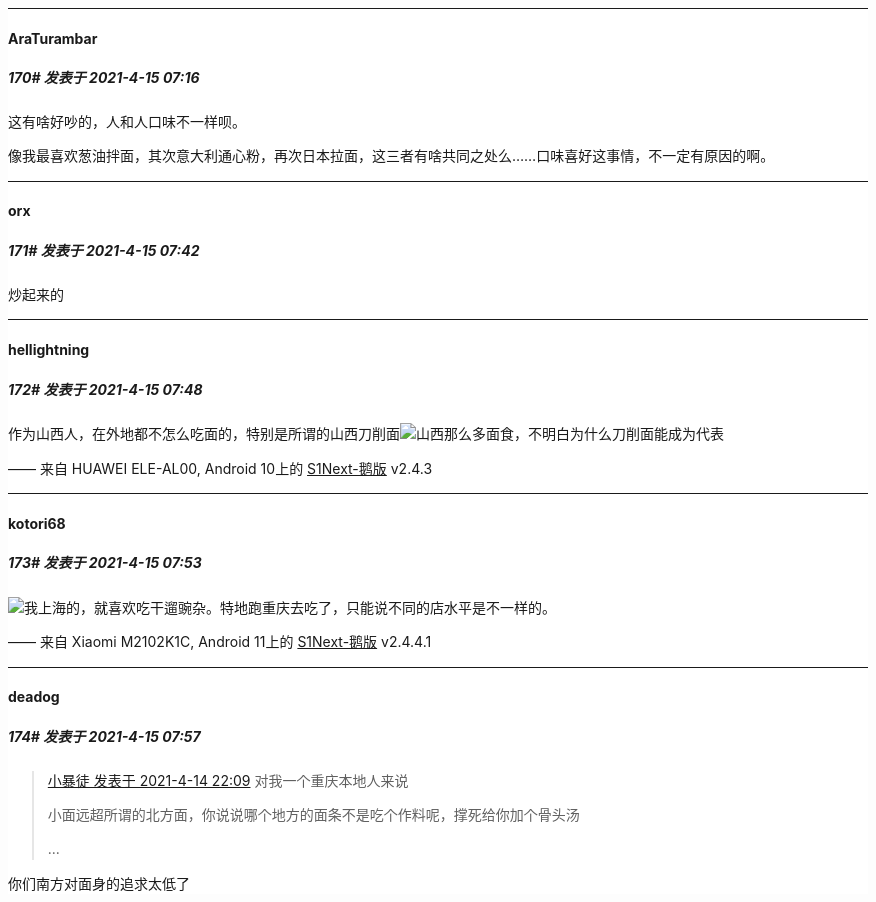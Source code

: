 *****

####  AraTurambar  
##### 170#       发表于 2021-4-15 07:16


这有啥好吵的，人和人口味不一样呗。


像我最喜欢葱油拌面，其次意大利通心粉，再次日本拉面，这三者有啥共同之处么……口味喜好这事情，不一定有原因的啊。


*****

####  orx  
##### 171#       发表于 2021-4-15 07:42


炒起来的


*****

####  hellightning  
##### 172#       发表于 2021-4-15 07:48


作为山西人，在外地都不怎么吃面的，特别是所谓的山西刀削面<img src="https://static.saraba1st.com/image/smiley/face2017/001.png" referrerpolicy="no-referrer">山西那么多面食，不明白为什么刀削面能成为代表

—— 来自 HUAWEI ELE-AL00, Android 10上的 [S1Next-鹅版](https://github.com/ykrank/S1-Next/releases) v2.4.3


*****

####  kotori68  
##### 173#       发表于 2021-4-15 07:53


<img src="https://static.saraba1st.com/image/smiley/face2017/001.png" referrerpolicy="no-referrer">我上海的，就喜欢吃干遛豌杂。特地跑重庆去吃了，只能说不同的店水平是不一样的。

—— 来自 Xiaomi M2102K1C, Android 11上的 [S1Next-鹅版](https://github.com/ykrank/S1-Next/releases) v2.4.4.1


*****

####  deadog  
##### 174#       发表于 2021-4-15 07:57


<blockquote><a href="httphttps://bbs.saraba1st.com/2b/forum.php?mod=redirect&amp;goto=findpost&amp;pid=50939686&amp;ptid=1999005" target="_blank">小暴徒 发表于 2021-4-14 22:09</a>
对我一个重庆本地人来说

小面远超所谓的北方面，你说说哪个地方的面条不是吃个作料呢，撑死给你加个骨头汤

 ...</blockquote>
你们南方对面身的追求太低了
